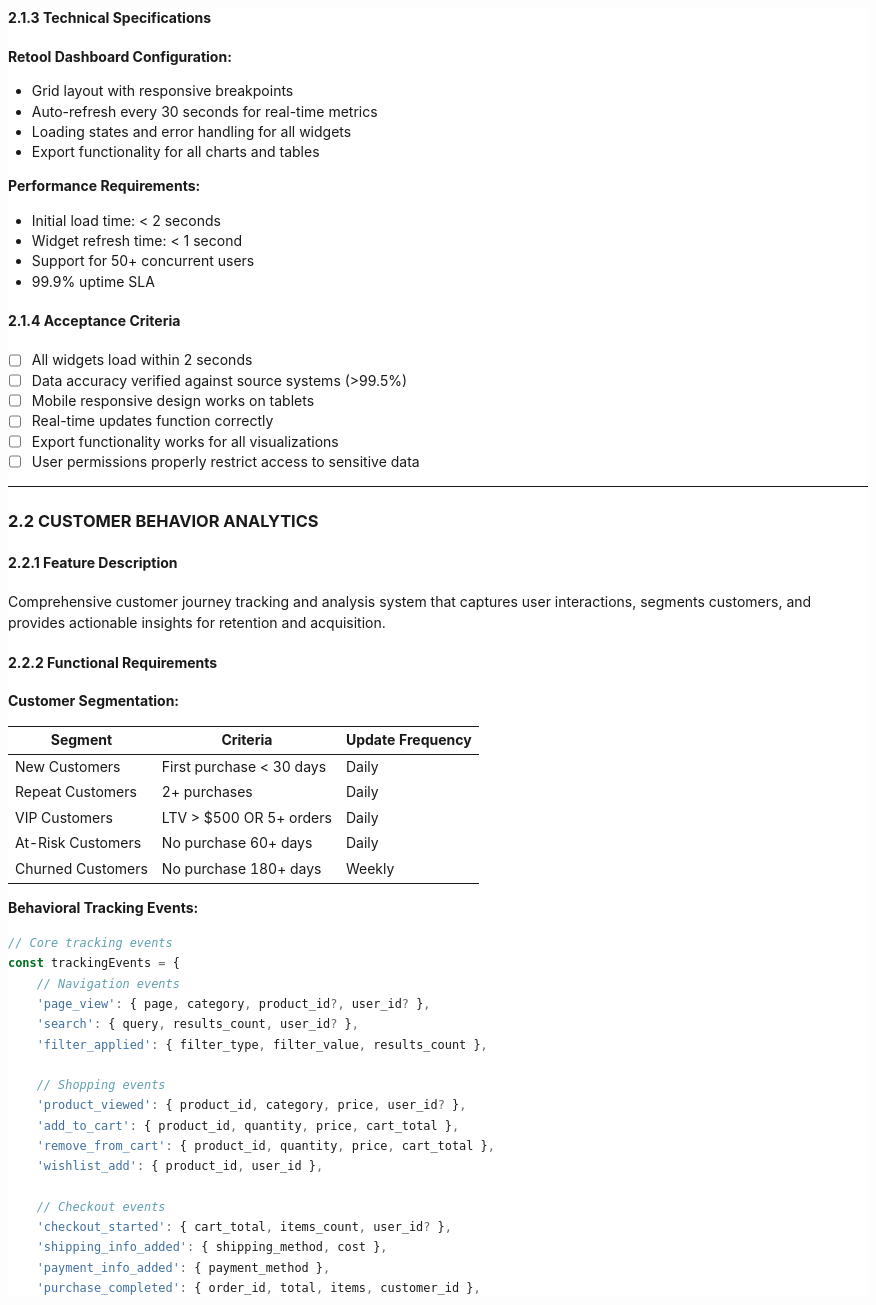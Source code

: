 #### 2.1.3 Technical Specifications

**Retool Dashboard Configuration:**
- Grid layout with responsive breakpoints
- Auto-refresh every 30 seconds for real-time metrics
- Loading states and error handling for all widgets
- Export functionality for all charts and tables

**Performance Requirements:**
- Initial load time: < 2 seconds
- Widget refresh time: < 1 second
- Support for 50+ concurrent users
- 99.9% uptime SLA

#### 2.1.4 Acceptance Criteria
- [ ] All widgets load within 2 seconds
- [ ] Data accuracy verified against source systems (>99.5%)
- [ ] Mobile responsive design works on tablets
- [ ] Real-time updates function correctly
- [ ] Export functionality works for all visualizations
- [ ] User permissions properly restrict access to sensitive data

---

### 2.2 CUSTOMER BEHAVIOR ANALYTICS

#### 2.2.1 Feature Description
Comprehensive customer journey tracking and analysis system that captures user interactions, segments customers, and provides actionable insights for retention and acquisition.

#### 2.2.2 Functional Requirements

**Customer Segmentation:**

| Segment | Criteria | Update Frequency |
|---------|----------|------------------|
| New Customers | First purchase < 30 days | Daily |
| Repeat Customers | 2+ purchases | Daily |
| VIP Customers | LTV > $500 OR 5+ orders | Daily |
| At-Risk Customers | No purchase 60+ days | Daily |
| Churned Customers | No purchase 180+ days | Weekly |

**Behavioral Tracking Events:**
```javascript
// Core tracking events
const trackingEvents = {
    // Navigation events
    'page_view': { page, category, product_id?, user_id? },
    'search': { query, results_count, user_id? },
    'filter_applied': { filter_type, filter_value, results_count },
    
    // Shopping events
    'product_viewed': { product_id, category, price, user_id? },
    'add_to_cart': { product_id, quantity, price, cart_total },
    'remove_from_cart': { product_id, quantity, price, cart_total },
    'wishlist_add': { product_id, user_id },
    
    // Checkout events
    'checkout_started': { cart_total, items_count, user_id? },
    'shipping_info_added': { shipping_method, cost },
    'payment_info_added': { payment_method },
    'purchase_completed': { order_id, total, items, customer_id },
```